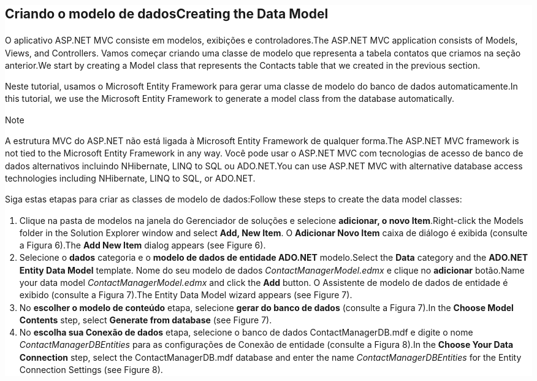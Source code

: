 ## <a name="creating-the-data-model"></a><span data-ttu-id="642da-247">Criando o modelo de dados</span><span class="sxs-lookup"><span data-stu-id="642da-247">Creating the Data Model</span></span>

<span data-ttu-id="642da-248">O aplicativo ASP.NET MVC consiste em modelos, exibições e controladores.</span><span class="sxs-lookup"><span data-stu-id="642da-248">The ASP.NET MVC application consists of Models, Views, and Controllers.</span></span> <span data-ttu-id="642da-249">Vamos começar criando uma classe de modelo que representa a tabela contatos que criamos na seção anterior.</span><span class="sxs-lookup"><span data-stu-id="642da-249">We start by creating a Model class that represents the Contacts table that we created in the previous section.</span></span>

<span data-ttu-id="642da-250">Neste tutorial, usamos o Microsoft Entity Framework para gerar uma classe de modelo do banco de dados automaticamente.</span><span class="sxs-lookup"><span data-stu-id="642da-250">In this tutorial, we use the Microsoft Entity Framework to generate a model class from the database automatically.</span></span>

> [!NOTE] 
> 
> <span data-ttu-id="642da-251">A estrutura MVC do ASP.NET não está ligada à Microsoft Entity Framework de qualquer forma.</span><span class="sxs-lookup"><span data-stu-id="642da-251">The ASP.NET MVC framework is not tied to the Microsoft Entity Framework in any way.</span></span> <span data-ttu-id="642da-252">Você pode usar o ASP.NET MVC com tecnologias de acesso de banco de dados alternativos incluindo NHibernate, LINQ to SQL ou ADO.NET.</span><span class="sxs-lookup"><span data-stu-id="642da-252">You can use ASP.NET MVC with alternative database access technologies including NHibernate, LINQ to SQL, or ADO.NET.</span></span>


<span data-ttu-id="642da-253">Siga estas etapas para criar as classes de modelo de dados:</span><span class="sxs-lookup"><span data-stu-id="642da-253">Follow these steps to create the data model classes:</span></span>

1. <span data-ttu-id="642da-254">Clique na pasta de modelos na janela do Gerenciador de soluções e selecione **adicionar, o novo Item**.</span><span class="sxs-lookup"><span data-stu-id="642da-254">Right-click the Models folder in the Solution Explorer window and select **Add, New Item**.</span></span> <span data-ttu-id="642da-255">O **Adicionar Novo Item** caixa de diálogo é exibida (consulte a Figura 6).</span><span class="sxs-lookup"><span data-stu-id="642da-255">The **Add New Item** dialog appears (see Figure 6).</span></span>
2. <span data-ttu-id="642da-256">Selecione o **dados** categoria e o **modelo de dados de entidade ADO.NET** modelo.</span><span class="sxs-lookup"><span data-stu-id="642da-256">Select the **Data** category and the **ADO.NET Entity Data Model** template.</span></span> <span data-ttu-id="642da-257">Nome do seu modelo de dados *ContactManagerModel.edmx* e clique no **adicionar** botão.</span><span class="sxs-lookup"><span data-stu-id="642da-257">Name your data model *ContactManagerModel.edmx* and click the **Add** button.</span></span> <span data-ttu-id="642da-258">O Assistente de modelo de dados de entidade é exibido (consulte a Figura 7).</span><span class="sxs-lookup"><span data-stu-id="642da-258">The Entity Data Model wizard appears (see Figure 7).</span></span>
3. <span data-ttu-id="642da-259">No **escolher o modelo de conteúdo** etapa, selecione **gerar do banco de dados** (consulte a Figura 7).</span><span class="sxs-lookup"><span data-stu-id="642da-259">In the **Choose Model Contents** step, select **Generate from database** (see Figure 7).</span></span>
4. <span data-ttu-id="642da-260">No **escolha sua Conexão de dados** etapa, selecione o banco de dados ContactManagerDB.mdf e digite o nome *ContactManagerDBEntities* para as configurações de Conexão de entidade (consulte a Figura 8).</span><span class="sxs-lookup"><span data-stu-id="642da-260">In the **Choose Your Data Connection** step, select the ContactManagerDB.mdf database and enter the name *ContactManagerDBEntities* for the Entity Connection Settings (see Figure 8).</span></span>
